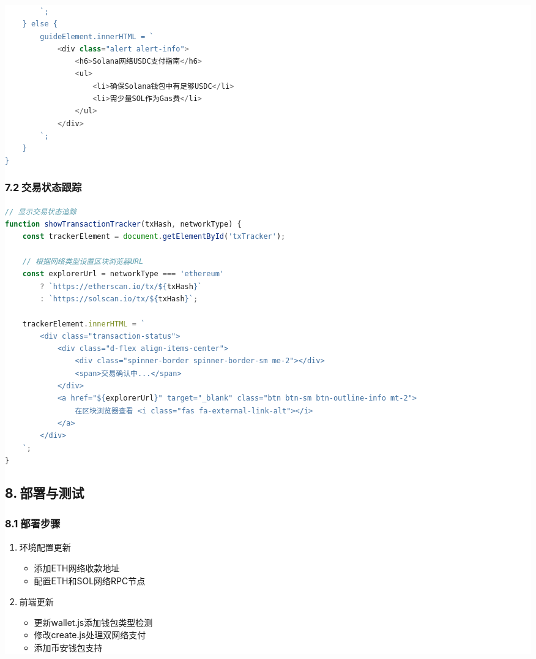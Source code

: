 ```javascript
        `;
    } else {
        guideElement.innerHTML = `
            <div class="alert alert-info">
                <h6>Solana网络USDC支付指南</h6>
                <ul>
                    <li>确保Solana钱包中有足够USDC</li>
                    <li>需少量SOL作为Gas费</li>
                </ul>
            </div>
        `;
    }
}
```

### 7.2 交易状态跟踪

```javascript
// 显示交易状态追踪
function showTransactionTracker(txHash, networkType) {
    const trackerElement = document.getElementById('txTracker');
    
    // 根据网络类型设置区块浏览器URL
    const explorerUrl = networkType === 'ethereum' 
        ? `https://etherscan.io/tx/${txHash}`
        : `https://solscan.io/tx/${txHash}`;
    
    trackerElement.innerHTML = `
        <div class="transaction-status">
            <div class="d-flex align-items-center">
                <div class="spinner-border spinner-border-sm me-2"></div>
                <span>交易确认中...</span>
            </div>
            <a href="${explorerUrl}" target="_blank" class="btn btn-sm btn-outline-info mt-2">
                在区块浏览器查看 <i class="fas fa-external-link-alt"></i>
            </a>
        </div>
    `;
}
```

## 8. 部署与测试

### 8.1 部署步骤

1. 环境配置更新
   - 添加ETH网络收款地址
   - 配置ETH和SOL网络RPC节点

2. 前端更新
   - 更新wallet.js添加钱包类型检测
   - 修改create.js处理双网络支付
   - 添加币安钱包支持
